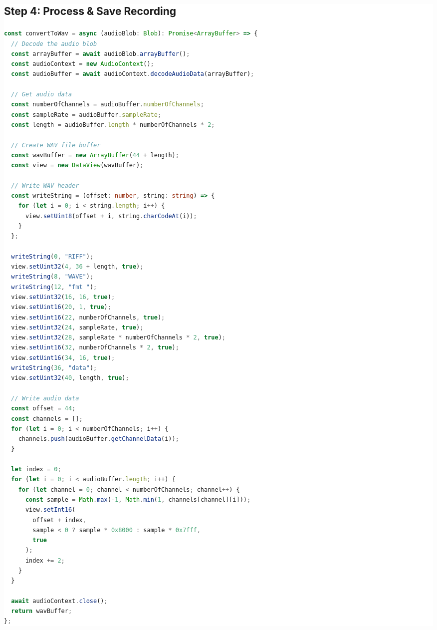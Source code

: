 
## Step 4: Process & Save Recording

```typescript
const convertToWav = async (audioBlob: Blob): Promise<ArrayBuffer> => {
  // Decode the audio blob
  const arrayBuffer = await audioBlob.arrayBuffer();
  const audioContext = new AudioContext();
  const audioBuffer = await audioContext.decodeAudioData(arrayBuffer);

  // Get audio data
  const numberOfChannels = audioBuffer.numberOfChannels;
  const sampleRate = audioBuffer.sampleRate;
  const length = audioBuffer.length * numberOfChannels * 2;

  // Create WAV file buffer
  const wavBuffer = new ArrayBuffer(44 + length);
  const view = new DataView(wavBuffer);

  // Write WAV header
  const writeString = (offset: number, string: string) => {
    for (let i = 0; i < string.length; i++) {
      view.setUint8(offset + i, string.charCodeAt(i));
    }
  };

  writeString(0, "RIFF");
  view.setUint32(4, 36 + length, true);
  writeString(8, "WAVE");
  writeString(12, "fmt ");
  view.setUint32(16, 16, true);
  view.setUint16(20, 1, true);
  view.setUint16(22, numberOfChannels, true);
  view.setUint32(24, sampleRate, true);
  view.setUint32(28, sampleRate * numberOfChannels * 2, true);
  view.setUint16(32, numberOfChannels * 2, true);
  view.setUint16(34, 16, true);
  writeString(36, "data");
  view.setUint32(40, length, true);

  // Write audio data
  const offset = 44;
  const channels = [];
  for (let i = 0; i < numberOfChannels; i++) {
    channels.push(audioBuffer.getChannelData(i));
  }

  let index = 0;
  for (let i = 0; i < audioBuffer.length; i++) {
    for (let channel = 0; channel < numberOfChannels; channel++) {
      const sample = Math.max(-1, Math.min(1, channels[channel][i]));
      view.setInt16(
        offset + index,
        sample < 0 ? sample * 0x8000 : sample * 0x7fff,
        true
      );
      index += 2;
    }
  }

  await audioContext.close();
  return wavBuffer;
};

```